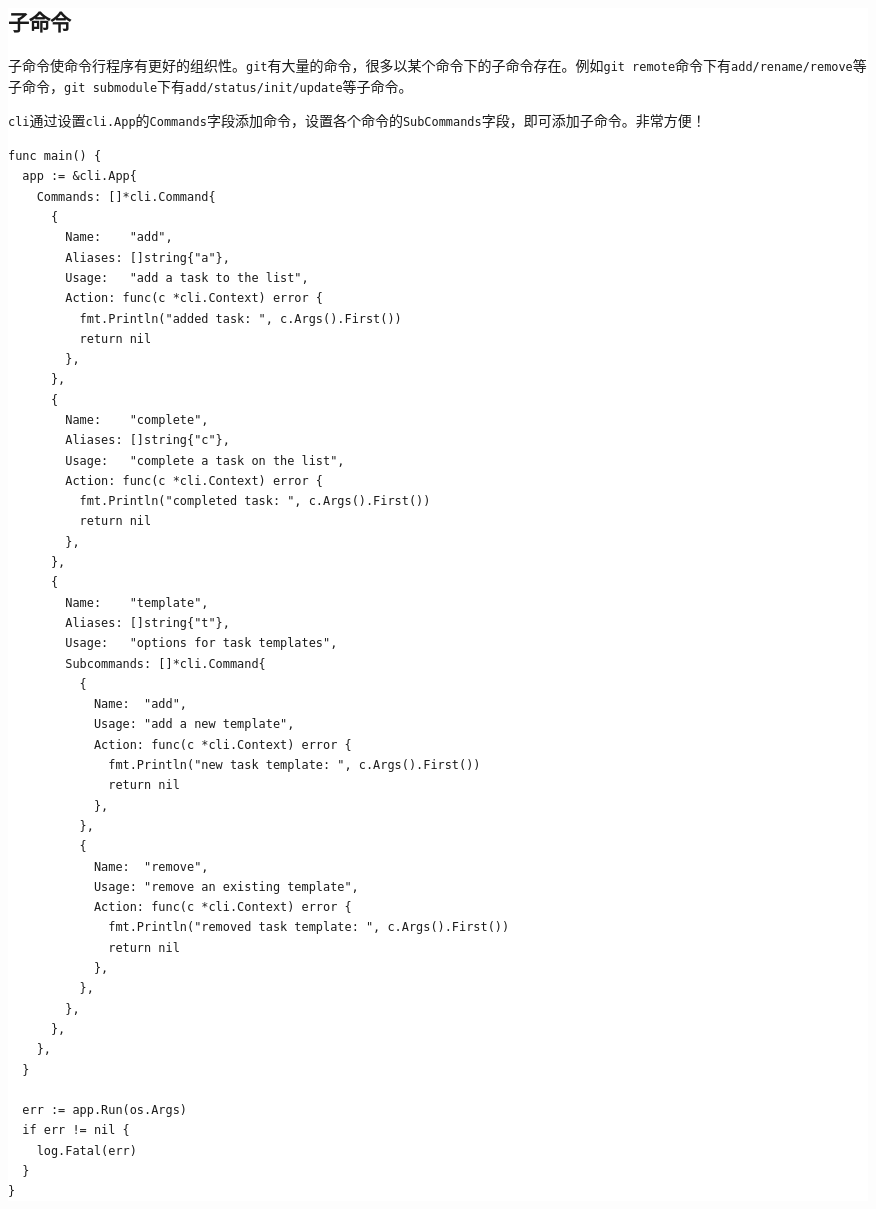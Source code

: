 ## 子命令

子命令使命令行程序有更好的组织性。`git`有大量的命令，很多以某个命令下的子命令存在。例如`git remote`命令下有`add/rename/remove`等子命令，`git submodule`下有`add/status/init/update`等子命令。

`cli`通过设置`cli.App`的`Commands`字段添加命令，设置各个命令的`SubCommands`字段，即可添加子命令。非常方便！

```golang
func main() {
  app := &cli.App{
    Commands: []*cli.Command{
      {
        Name:    "add",
        Aliases: []string{"a"},
        Usage:   "add a task to the list",
        Action: func(c *cli.Context) error {
          fmt.Println("added task: ", c.Args().First())
          return nil
        },
      },
      {
        Name:    "complete",
        Aliases: []string{"c"},
        Usage:   "complete a task on the list",
        Action: func(c *cli.Context) error {
          fmt.Println("completed task: ", c.Args().First())
          return nil
        },
      },
      {
        Name:    "template",
        Aliases: []string{"t"},
        Usage:   "options for task templates",
        Subcommands: []*cli.Command{
          {
            Name:  "add",
            Usage: "add a new template",
            Action: func(c *cli.Context) error {
              fmt.Println("new task template: ", c.Args().First())
              return nil
            },
          },
          {
            Name:  "remove",
            Usage: "remove an existing template",
            Action: func(c *cli.Context) error {
              fmt.Println("removed task template: ", c.Args().First())
              return nil
            },
          },
        },
      },
    },
  }

  err := app.Run(os.Args)
  if err != nil {
    log.Fatal(err)
  }
}
```
